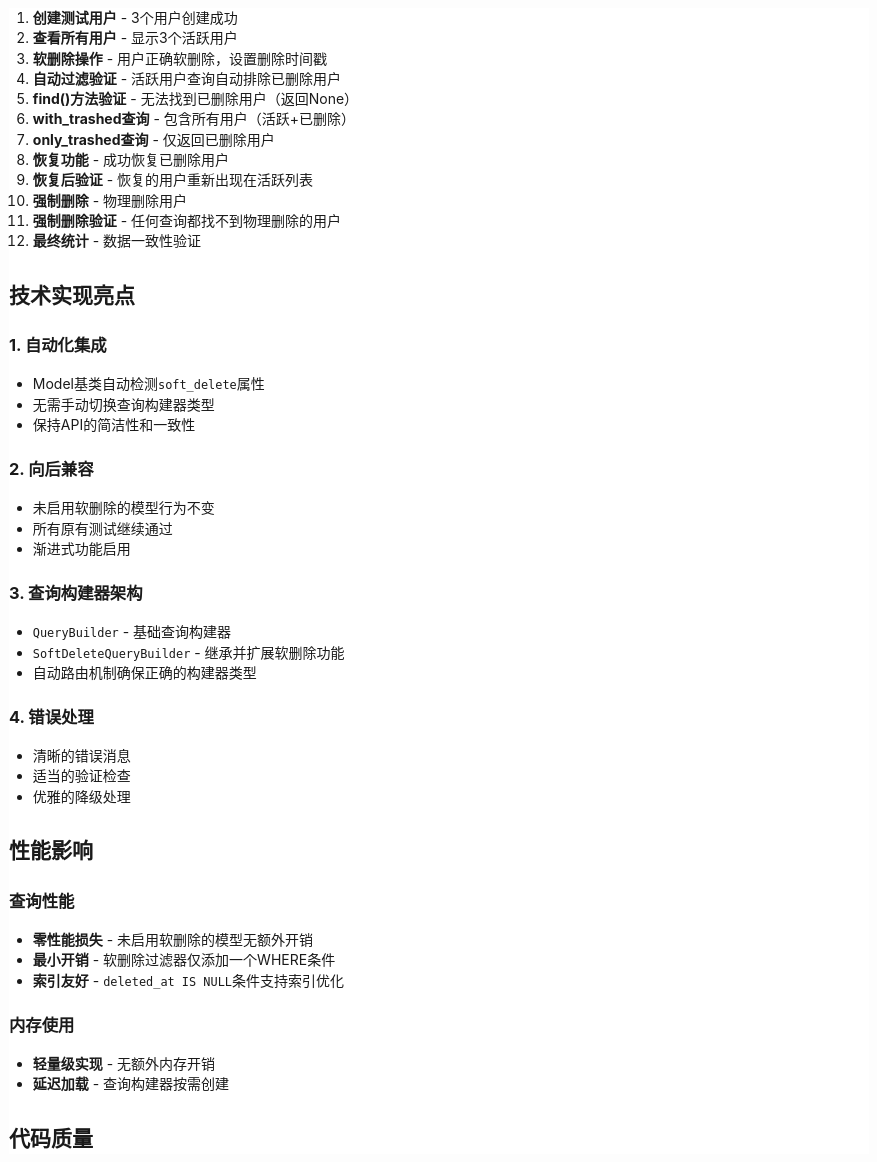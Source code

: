 1. **创建测试用户** - 3个用户创建成功
2. **查看所有用户** - 显示3个活跃用户
3. **软删除操作** - 用户正确软删除，设置删除时间戳
4. **自动过滤验证** - 活跃用户查询自动排除已删除用户
5. **find()方法验证** - 无法找到已删除用户（返回None）
6. **with_trashed查询** - 包含所有用户（活跃+已删除）
7. **only_trashed查询** - 仅返回已删除用户
8. **恢复功能** - 成功恢复已删除用户
9. **恢复后验证** - 恢复的用户重新出现在活跃列表
10. **强制删除** - 物理删除用户
11. **强制删除验证** - 任何查询都找不到物理删除的用户
12. **最终统计** - 数据一致性验证

## 技术实现亮点

### 1. 自动化集成
- Model基类自动检测`soft_delete`属性
- 无需手动切换查询构建器类型
- 保持API的简洁性和一致性

### 2. 向后兼容
- 未启用软删除的模型行为不变
- 所有原有测试继续通过
- 渐进式功能启用

### 3. 查询构建器架构
- `QueryBuilder` - 基础查询构建器
- `SoftDeleteQueryBuilder` - 继承并扩展软删除功能
- 自动路由机制确保正确的构建器类型

### 4. 错误处理
- 清晰的错误消息
- 适当的验证检查
- 优雅的降级处理

## 性能影响

### 查询性能
- **零性能损失** - 未启用软删除的模型无额外开销
- **最小开销** - 软删除过滤器仅添加一个WHERE条件
- **索引友好** - `deleted_at IS NULL`条件支持索引优化

### 内存使用
- **轻量级实现** - 无额外内存开销
- **延迟加载** - 查询构建器按需创建

## 代码质量
